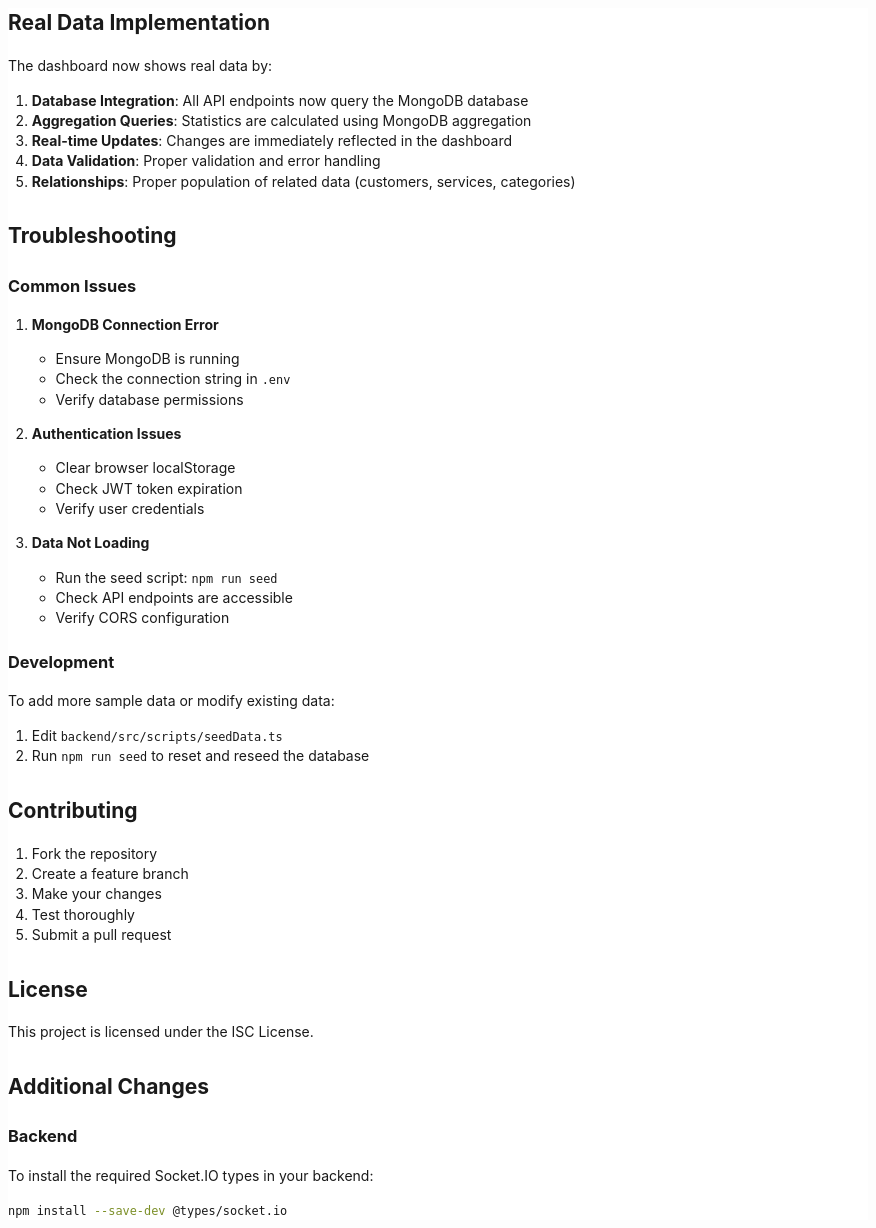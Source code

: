 ## Real Data Implementation

The dashboard now shows real data by:

1. **Database Integration**: All API endpoints now query the MongoDB database
2. **Aggregation Queries**: Statistics are calculated using MongoDB aggregation
3. **Real-time Updates**: Changes are immediately reflected in the dashboard
4. **Data Validation**: Proper validation and error handling
5. **Relationships**: Proper population of related data (customers, services, categories)

## Troubleshooting

### Common Issues

1. **MongoDB Connection Error**
   - Ensure MongoDB is running
   - Check the connection string in `.env`
   - Verify database permissions

2. **Authentication Issues**
   - Clear browser localStorage
   - Check JWT token expiration
   - Verify user credentials

3. **Data Not Loading**
   - Run the seed script: `npm run seed`
   - Check API endpoints are accessible
   - Verify CORS configuration

### Development

To add more sample data or modify existing data:

1. Edit `backend/src/scripts/seedData.ts`
2. Run `npm run seed` to reset and reseed the database

## Contributing

1. Fork the repository
2. Create a feature branch
3. Make your changes
4. Test thoroughly
5. Submit a pull request

## License

This project is licensed under the ISC License. 

## Additional Changes

### Backend

To install the required Socket.IO types in your backend:

```bash
npm install --save-dev @types/socket.io
``` 